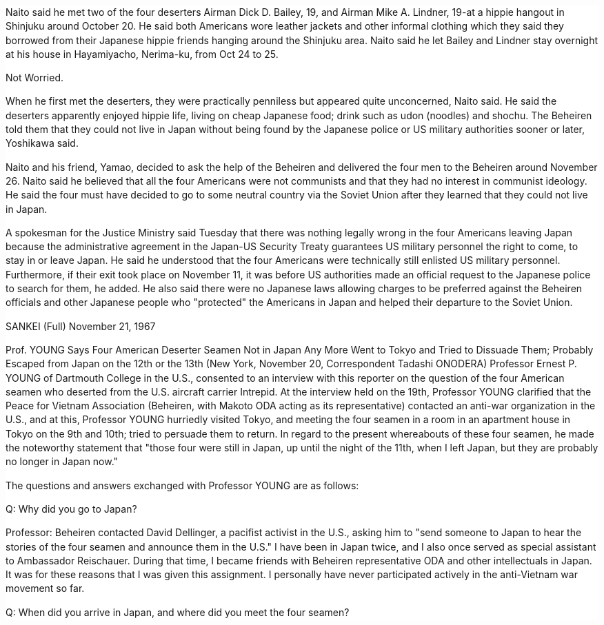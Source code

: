 Naito said he met two of the four deserters Airman Dick D. Bailey, 19, and Airman Mike A. Lindner, 19-at a hippie hangout in Shinjuku around October 20. He said both Americans wore leather jackets and other informal clothing which they said they borrowed from their Japanese hippie friends hanging around the Shinjuku area. Naito said he let Bailey and Lindner stay overnight at his house in Hayamiyacho, Nerima-ku, from Oct 24 to 25.

Not Worried.

When he first met the deserters, they were practically penniless but appeared quite unconcerned, Naito said. He said the deserters apparently enjoyed hippie life, living on cheap Japanese food; drink such as udon (noodles) and shochu. The Beheiren told them that they could not live in Japan without being found by the Japanese police or US military authorities sooner or later, Yoshikawa said.

Naito and his friend, Yamao, decided to ask the help of the Beheiren and delivered the four men to the Beheiren around November 26. Naito said he believed that all the four Americans were not communists and that they had no interest in communist ideology. He said the four must have decided to go to some neutral country via the Soviet Union after they learned that they could not live in Japan.

A spokesman for the Justice Ministry said Tuesday that there was nothing legally wrong in the four Americans leaving Japan because the administrative agreement in the Japan-US Security Treaty guarantees US military personnel the right to come, to stay in or leave Japan. He said he understood that the four Americans were technically still enlisted US military personnel. Furthermore, if their exit took place on November 11, it was before US authorities made an official request to the Japanese police to search for them, he added. He also said there were no Japanese laws allowing charges to be preferred against the Beheiren officials and other Japanese people who "protected" the Americans in Japan and helped their departure to the Soviet Union.

SANKEI (Full)
November 21, 1967

Prof. YOUNG Says Four American Deserter Seamen Not in Japan Any More
Went to Tokyo and Tried to Dissuade Them;
Probably Escaped from Japan on the 12th or the 13th
(New York, November 20, Correspondent Tadashi ONODERA) Professor Ernest P. YOUNG of Dartmouth College in the U.S., consented to an interview with this reporter on the question of the four American seamen who deserted from the U.S. aircraft carrier Intrepid. At the interview held on the 19th, Professor YOUNG clarified that the Peace for Vietnam Association (Beheiren, with Makoto ODA acting as its representative) contacted an anti-war organization in the U.S., and at this, Professor YOUNG hurriedly visited Tokyo, and meeting the four seamen in a room in an apartment house in Tokyo on the 9th and 10th; tried to persuade them to return. In regard to the present whereabouts of these four seamen, he made the noteworthy statement that "those four were still in Japan, up until the night of the 11th, when I left Japan, but they are probably no longer in Japan now."

The questions and answers exchanged with Professor YOUNG are as follows:

Q: Why did you go to Japan?

Professor: Beheiren contacted David Dellinger, a pacifist activist in the U.S., asking him to "send someone to Japan to hear the stories of the four seamen and announce them in the U.S." I have been in Japan twice, and I also once served as special assistant to Ambassador Reischauer. During that time, I became friends with Beheiren representative ODA and other intellectuals in Japan. It was for these reasons that I was given this assignment. I personally have never participated actively in the anti-Vietnam war movement so far.

Q: When did you arrive in Japan, and where did you meet the four seamen?
